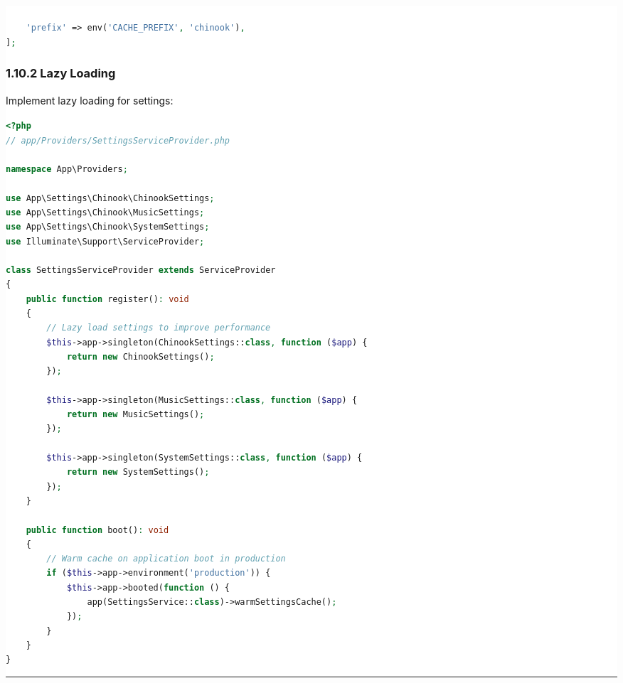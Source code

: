 ```php

    'prefix' => env('CACHE_PREFIX', 'chinook'),
];
```

### 1.10.2 Lazy Loading

Implement lazy loading for settings:

```php
<?php
// app/Providers/SettingsServiceProvider.php

namespace App\Providers;

use App\Settings\Chinook\ChinookSettings;
use App\Settings\Chinook\MusicSettings;
use App\Settings\Chinook\SystemSettings;
use Illuminate\Support\ServiceProvider;

class SettingsServiceProvider extends ServiceProvider
{
    public function register(): void
    {
        // Lazy load settings to improve performance
        $this->app->singleton(ChinookSettings::class, function ($app) {
            return new ChinookSettings();
        });

        $this->app->singleton(MusicSettings::class, function ($app) {
            return new MusicSettings();
        });

        $this->app->singleton(SystemSettings::class, function ($app) {
            return new SystemSettings();
        });
    }

    public function boot(): void
    {
        // Warm cache on application boot in production
        if ($this->app->environment('production')) {
            $this->app->booted(function () {
                app(SettingsService::class)->warmSettingsCache();
            });
        }
    }
}
```

---
